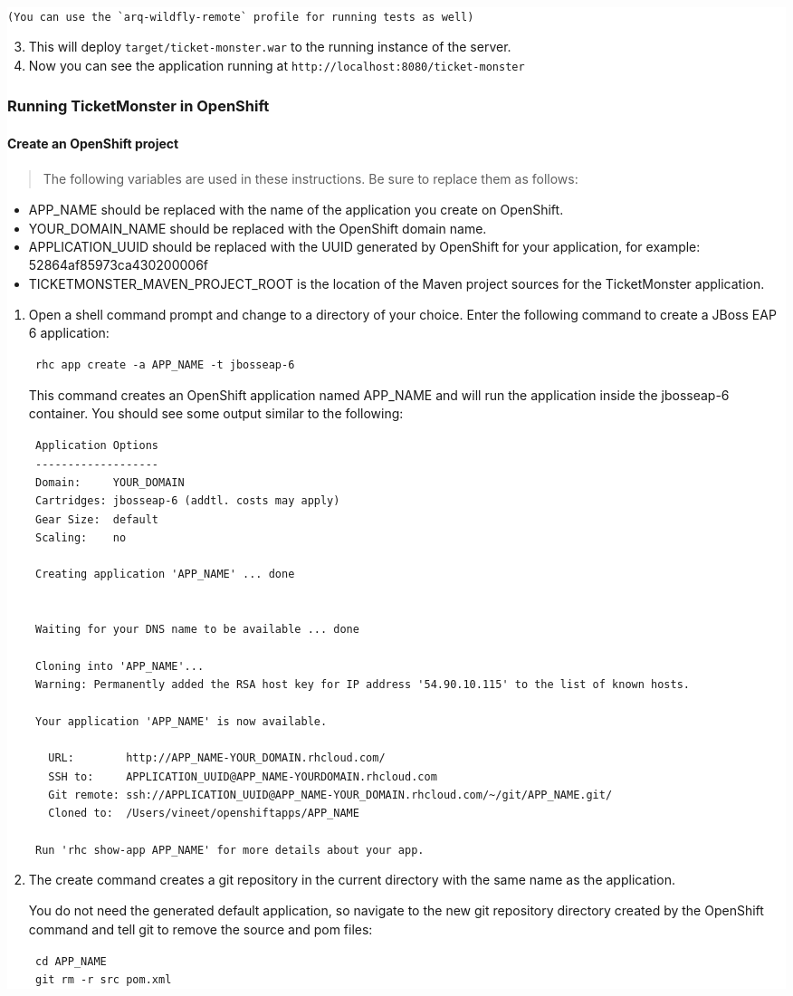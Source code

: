	(You can use the `arq-wildfly-remote` profile for running tests as well)

3. This will deploy `target/ticket-monster.war` to the running instance of the server.
4. Now you can see the application running at `http://localhost:8080/ticket-monster`

### Running TicketMonster in OpenShift

#### Create an OpenShift project

> The following variables are used in these instructions. Be sure to replace them as follows:
* APP_NAME should be replaced with the name of the application you create on OpenShift.
* YOUR_DOMAIN_NAME should be replaced with the OpenShift domain name.
* APPLICATION_UUID should be replaced with the UUID generated by OpenShift for your application, for example: 52864af85973ca430200006f
* TICKETMONSTER_MAVEN_PROJECT_ROOT is the location of the Maven project sources for the TicketMonster application.

1. Open a shell command prompt and change to a directory of your choice. Enter the following command to create a JBoss EAP 6 application:

        rhc app create -a APP_NAME -t jbosseap-6

   This command creates an OpenShift application named APP_NAME and will run the application inside the jbosseap-6 container. You should see some output similar to the following:

        Application Options
        -------------------
        Domain:     YOUR_DOMAIN
        Cartridges: jbosseap-6 (addtl. costs may apply)
        Gear Size:  default
        Scaling:    no
        
        Creating application 'APP_NAME' ... done
        
        
        Waiting for your DNS name to be available ... done
        
        Cloning into 'APP_NAME'...
        Warning: Permanently added the RSA host key for IP address '54.90.10.115' to the list of known hosts.
        
        Your application 'APP_NAME' is now available.
        
          URL:        http://APP_NAME-YOUR_DOMAIN.rhcloud.com/
          SSH to:     APPLICATION_UUID@APP_NAME-YOURDOMAIN.rhcloud.com
          Git remote: ssh://APPLICATION_UUID@APP_NAME-YOUR_DOMAIN.rhcloud.com/~/git/APP_NAME.git/
          Cloned to:  /Users/vineet/openshiftapps/APP_NAME
        
        Run 'rhc show-app APP_NAME' for more details about your app.

2. The create command creates a git repository in the current directory with the same name as the application.

   You do not need the generated default application, so navigate to the new git repository directory created by the OpenShift command and tell git to remove the source and pom files:

        cd APP_NAME
        git rm -r src pom.xml
